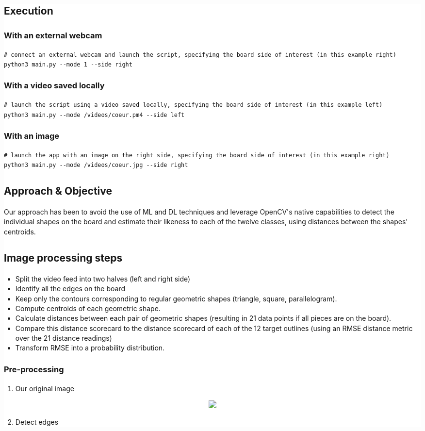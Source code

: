## Execution


### With an external webcam
```shell
# connect an external webcam and launch the script, specifying the board side of interest (in this example right)
python3 main.py --mode 1 --side right
```

### With a video saved locally
```shell
# launch the script using a video saved locally, specifying the board side of interest (in this example left)
python3 main.py --mode /videos/coeur.pm4 --side left
```

### With an image
```shell
# launch the app with an image on the right side, specifying the board side of interest (in this example right)
python3 main.py --mode /videos/coeur.jpg --side right
```

## Approach & Objective

Our approach has been to avoid the use of ML and DL techniques and leverage OpenCV's native capabilities to detect the individual shapes on the board and estimate their likeness to each of the twelve classes, using distances between the shapes' centroids.

## Image processing steps

- Split the video feed into two halves (left and right side)
- Identify all the edges on the board
- Keep only the contours corresponding to regular geometric shapes (triangle, square, parallelogram).
- Compute centroids of each geometric shape.
- Calculate distances between each pair of geometric shapes (resulting in 21 data points if all pieces are on the board).
- Compare this distance scorecard to the distance scorecard of each of the 12 target outlines (using an RMSE distance metric over the 21 distance readings)
- Transform RMSE into a probability distribution.

### Pre-processing

 1) Our original image

<p align="center"><img width=30% src="https://github.com/Nohossat/exploradome_tangram/blob/numpy---team-4/data/imgs/original.JPG"></p>

 2) Detect edges
 